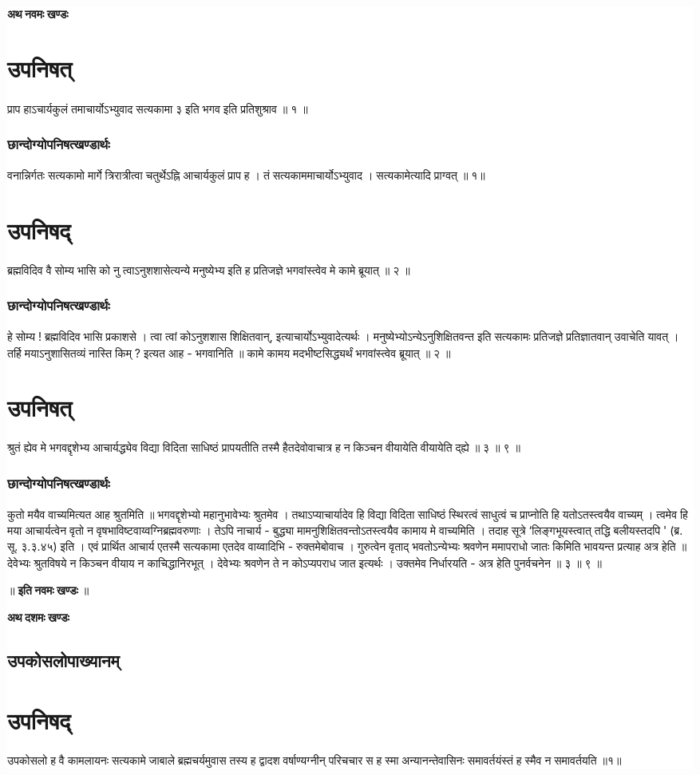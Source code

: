**अथ नवमः खण्डः**

# उपनिषत्

प्राप हाऽचार्यकुलं तमाचार्योऽभ्युवाद सत्यकामा ३ इति भगव इति प्रतिशुश्राव ॥ १ ॥

### **छान्दोग्योपनिषत्खण्डार्थः**

वनान्निर्गतः सत्यकामो मार्गे त्रिरात्रीत्वा चतुर्थेऽह्नि आचार्यकुलं प्राप ह । तं सत्यकाममाचार्योऽभ्युवाद । सत्यकामेत्यादि प्राग्वत् ॥ १॥

# उपनिषद्

ब्रह्मविदिव वै सोम्य भासि को नु त्वाऽनुशशासेत्यन्ये मनुष्येभ्य इति ह प्रतिजज्ञे भगवांस्त्वेव मे कामे ब्रूयात् ॥ २ ॥

### **छान्दोग्योपनिषत्खण्डार्थः**

हे सोम्य ! ब्रह्मविदिव भासि प्रकाशसे । त्वा त्वां कोऽनुशशास शिक्षितवान्, इत्याचार्योऽभ्युवादेत्यर्थः । मनुष्येभ्योऽन्येऽनुशिक्षितवन्त इति सत्यकामः प्रतिजज्ञे प्रतिज्ञातवान् उवाचेति यावत् । तर्हि मयाऽनुशासितव्यं नास्ति किम् ? इत्यत आह - भगवानिति ॥ कामे कामय मदभीष्टसिद्ध्यर्थं भगवांस्त्वेव ब्रूयात् ॥ २ ॥

# उपनिषत्

श्रुतं ह्येव मे भगवद्दृशेभ्य आचार्यद्ध्येव विद्या विदिता साधिष्ठं प्रापयतीति तस्मै हैतदेवोवाचात्र ह न किञ्चन वीयायेति वीयायेति द्ह्ये ॥ ३ ॥ ९ ॥

### **छान्दोग्योपनिषत्खण्डार्थः**

कुतो मयैव वाच्यमित्यत आह श्रुतमिति ॥ भगवद्दृशेभ्यो महानुभावेभ्यः श्रुतमेव । तथाऽप्याचार्यादेव हि विद्या विदिता साधिष्ठं स्थिरत्वं साधुत्वं च प्राप्नोति हि यतोऽतस्त्वयैव वाच्यम् । त्वमेव हि मया आचार्यत्वेन वृतो न वृषभाविष्टवाय्वग्निब्रह्मवरुणाः । तेऽपि नाचार्य - बुद्ध्या मामनुशिक्षितवन्तोऽतस्त्वयैव कामाय मे वाच्यमिति । तदाह सूत्रे
‘लिङ्गभूयस्त्वात् तद्धि बलीयस्तदपि ' (ब्र. सू. ३.३.४५) इति । एवं प्रार्थित आचार्य एतस्मै सत्यकामा एतदेव वाय्वादिभि - रुक्तमेबोवाच । गुरुत्वेन वृताद् भवतोऽन्येभ्यः श्रवणेन ममापराधो जातः किमिति भावयन्त प्रत्याह अत्र हेति ॥ देवेभ्यः श्रुतविषये न किञ्चन वीयाय न काचिद्धानिरभूत् । देवेभ्यः श्रवणेन ते न कोऽप्यपराध जात इत्यर्थः । उक्तमेव निर्धारयति - अत्र हेति पुनर्वचनेन ॥ ३ ॥ ९ ॥

॥ **इति नवमः खण्डः** ॥

**अथ दशमः खण्डः**

##  उपकोसलोपाख्यानम् 

# उपनिषद्

उपकोसलो ह वै कामलायनः सत्यकामे जाबाले ब्रह्मचर्यमुवास तस्य ह द्वादश वर्षाण्यग्नीन् परिचचार स ह स्मा अन्यानन्तेवासिनः समावर्तयंस्तं ह स्मैव न समावर्तयति ॥१॥
